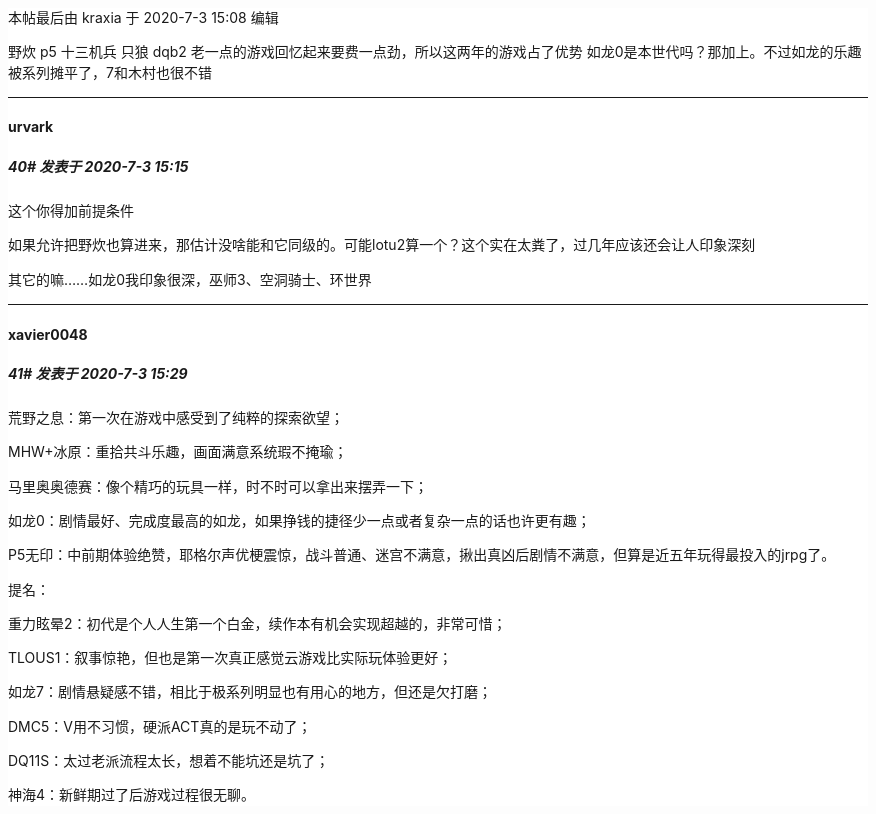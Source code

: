 

 本帖最后由 kraxia 于 2020-7-3 15:08 编辑 

野炊 p5 十三机兵 只狼 dqb2 老一点的游戏回忆起来要费一点劲，所以这两年的游戏占了优势
如龙0是本世代吗？那加上。不过如龙的乐趣被系列摊平了，7和木村也很不错







*****

####  urvark  
##### 40#       发表于 2020-7-3 15:15




这个你得加前提条件


如果允许把野炊也算进来，那估计没啥能和它同级的。可能lotu2算一个？这个实在太粪了，过几年应该还会让人印象深刻


其它的嘛……如龙0我印象很深，巫师3、空洞骑士、环世界







*****

####  xavier0048  
##### 41#       发表于 2020-7-3 15:29




荒野之息：第一次在游戏中感受到了纯粹的探索欲望；

MHW+冰原：重拾共斗乐趣，画面满意系统瑕不掩瑜；

马里奥奥德赛：像个精巧的玩具一样，时不时可以拿出来摆弄一下；

如龙0：剧情最好、完成度最高的如龙，如果挣钱的捷径少一点或者复杂一点的话也许更有趣；

P5无印：中前期体验绝赞，耶格尔声优梗震惊，战斗普通、迷宫不满意，揪出真凶后剧情不满意，但算是近五年玩得最投入的jrpg了。


提名：

重力眩晕2：初代是个人人生第一个白金，续作本有机会实现超越的，非常可惜；

TLOUS1：叙事惊艳，但也是第一次真正感觉云游戏比实际玩体验更好；

如龙7：剧情悬疑感不错，相比于极系列明显也有用心的地方，但还是欠打磨；

DMC5：V用不习惯，硬派ACT真的是玩不动了；

DQ11S：太过老派流程太长，想着不能坑还是坑了；

神海4：新鲜期过了后游戏过程很无聊。


